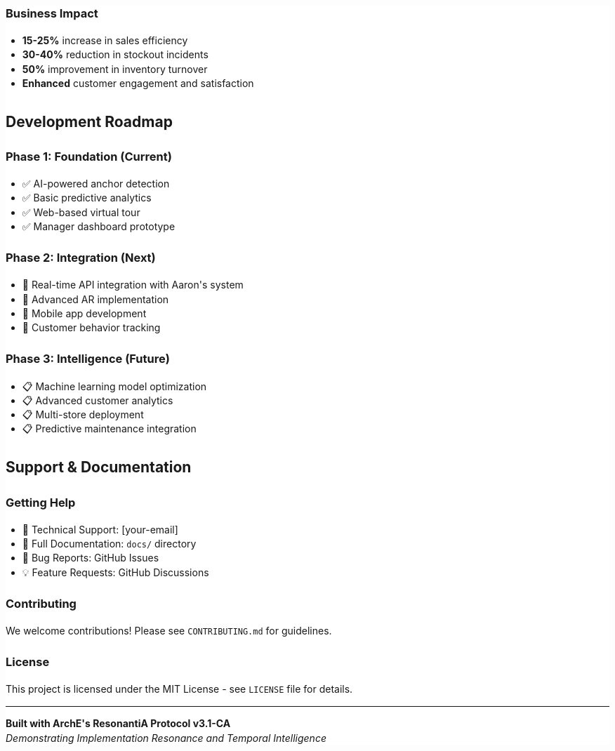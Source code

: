 ### Business Impact
- **15-25%** increase in sales efficiency
- **30-40%** reduction in stockout incidents
- **50%** improvement in inventory turnover
- **Enhanced** customer engagement and satisfaction

## Development Roadmap

### Phase 1: Foundation (Current)
- ✅ AI-powered anchor detection
- ✅ Basic predictive analytics
- ✅ Web-based virtual tour
- ✅ Manager dashboard prototype

### Phase 2: Integration (Next)
- 🔄 Real-time API integration with Aaron's system
- 🔄 Advanced AR implementation
- 🔄 Mobile app development
- 🔄 Customer behavior tracking

### Phase 3: Intelligence (Future)
- 📋 Machine learning model optimization
- 📋 Advanced customer analytics
- 📋 Multi-store deployment
- 📋 Predictive maintenance integration

## Support & Documentation

### Getting Help
- 📧 Technical Support: [your-email]
- 📖 Full Documentation: `docs/` directory
- 🐛 Bug Reports: GitHub Issues
- 💡 Feature Requests: GitHub Discussions

### Contributing
We welcome contributions! Please see `CONTRIBUTING.md` for guidelines.

### License
This project is licensed under the MIT License - see `LICENSE` file for details.

---

**Built with ArchE's ResonantiA Protocol v3.1-CA**  
*Demonstrating Implementation Resonance and Temporal Intelligence* 